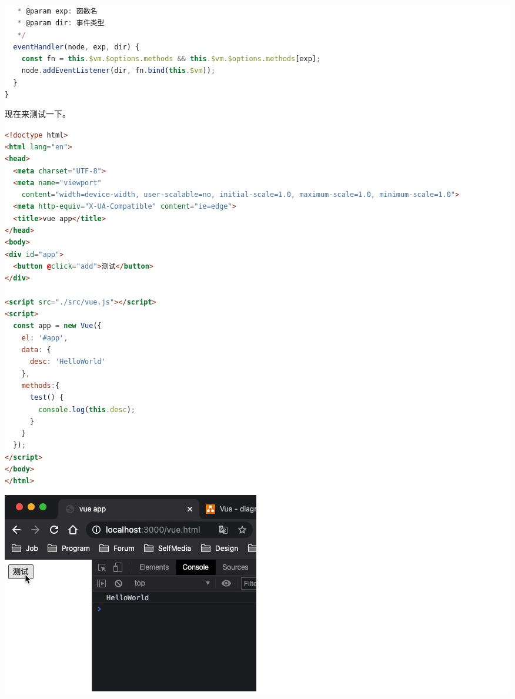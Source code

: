 ```javascript
   * @param exp: 函数名
   * @param dir: 事件类型
   */
  eventHandler(node, exp, dir) {
    const fn = this.$vm.$options.methods && this.$vm.$options.methods[exp];
    node.addEventListener(dir, fn.bind(this.$vm));
  }
}
```

现在来测试一下。

```html
<!doctype html>
<html lang="en">
<head>
  <meta charset="UTF-8">
  <meta name="viewport"
    content="width=device-width, user-scalable=no, initial-scale=1.0, maximum-scale=1.0, minimum-scale=1.0">
  <meta http-equiv="X-UA-Compatible" content="ie=edge">
  <title>vue app</title>
</head>
<body>
<div id="app">
  <button @click="add">测试</button>
</div>

<script src="./src/vue.js"></script>
<script>
  const app = new Vue({
    el: '#app',
    data: {
      desc: 'HelloWorld'
    },
    methods:{
      test() {
        console.log(this.desc);
      }
    }
  });
</script>
</body>
</html>
```

![demo6](/images/docs/simple-handwriting-vue2/demo6.gif)
